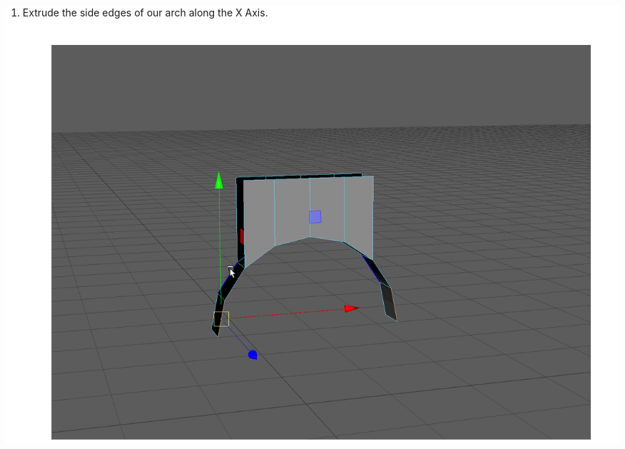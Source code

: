 1. Extrude the side edges of our arch along the X Axis.<br><br><figure> <img src = "/assets/images/02_maya_arch_9.gif"></figure>